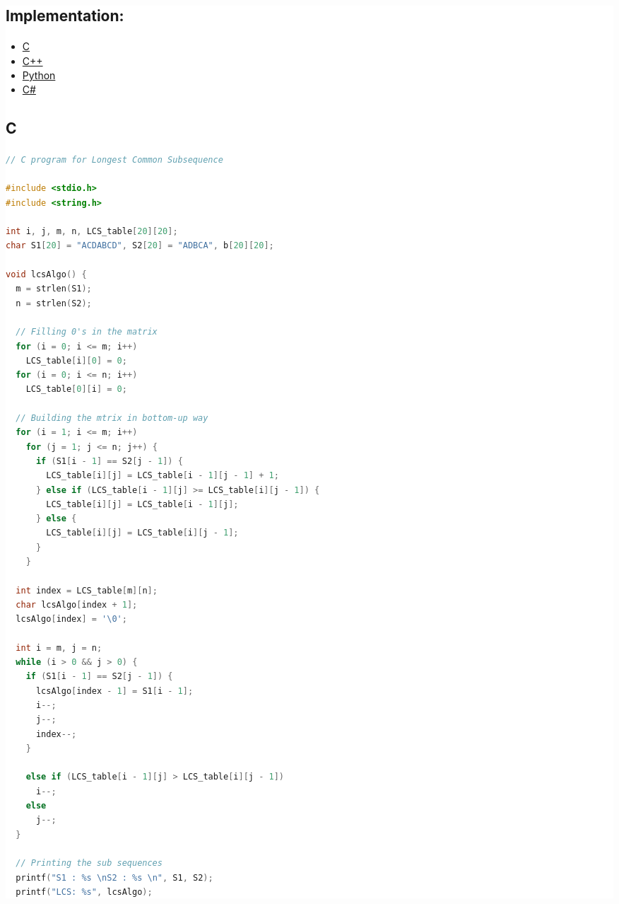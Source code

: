 
## Implementation:

* [C](#c)
* [C++](#cpp)
* [Python](#python)
* [C#](#cSharp)


## C

```c
// C program for Longest Common Subsequence

#include <stdio.h>
#include <string.h>

int i, j, m, n, LCS_table[20][20];
char S1[20] = "ACDABCD", S2[20] = "ADBCA", b[20][20];

void lcsAlgo() {
  m = strlen(S1);
  n = strlen(S2);

  // Filling 0's in the matrix
  for (i = 0; i <= m; i++)
    LCS_table[i][0] = 0;
  for (i = 0; i <= n; i++)
    LCS_table[0][i] = 0;

  // Building the mtrix in bottom-up way
  for (i = 1; i <= m; i++)
    for (j = 1; j <= n; j++) {
      if (S1[i - 1] == S2[j - 1]) {
        LCS_table[i][j] = LCS_table[i - 1][j - 1] + 1;
      } else if (LCS_table[i - 1][j] >= LCS_table[i][j - 1]) {
        LCS_table[i][j] = LCS_table[i - 1][j];
      } else {
        LCS_table[i][j] = LCS_table[i][j - 1];
      }
    }

  int index = LCS_table[m][n];
  char lcsAlgo[index + 1];
  lcsAlgo[index] = '\0';

  int i = m, j = n;
  while (i > 0 && j > 0) {
    if (S1[i - 1] == S2[j - 1]) {
      lcsAlgo[index - 1] = S1[i - 1];
      i--;
      j--;
      index--;
    }

    else if (LCS_table[i - 1][j] > LCS_table[i][j - 1])
      i--;
    else
      j--;
  }

  // Printing the sub sequences
  printf("S1 : %s \nS2 : %s \n", S1, S2);
  printf("LCS: %s", lcsAlgo);
```